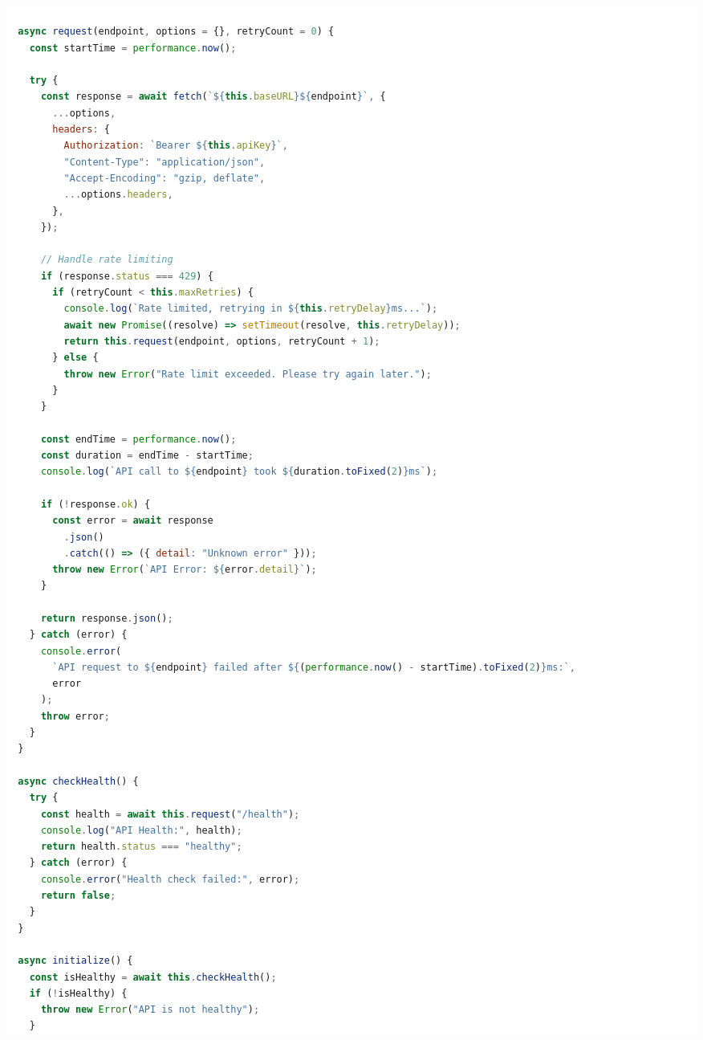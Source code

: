 ```javascript

  async request(endpoint, options = {}, retryCount = 0) {
    const startTime = performance.now();

    try {
      const response = await fetch(`${this.baseURL}${endpoint}`, {
        ...options,
        headers: {
          Authorization: `Bearer ${this.apiKey}`,
          "Content-Type": "application/json",
          "Accept-Encoding": "gzip, deflate",
          ...options.headers,
        },
      });

      // Handle rate limiting
      if (response.status === 429) {
        if (retryCount < this.maxRetries) {
          console.log(`Rate limited, retrying in ${this.retryDelay}ms...`);
          await new Promise((resolve) => setTimeout(resolve, this.retryDelay));
          return this.request(endpoint, options, retryCount + 1);
        } else {
          throw new Error("Rate limit exceeded. Please try again later.");
        }
      }

      const endTime = performance.now();
      const duration = endTime - startTime;
      console.log(`API call to ${endpoint} took ${duration.toFixed(2)}ms`);

      if (!response.ok) {
        const error = await response
          .json()
          .catch(() => ({ detail: "Unknown error" }));
        throw new Error(`API Error: ${error.detail}`);
      }

      return response.json();
    } catch (error) {
      console.error(
        `API request to ${endpoint} failed after ${(performance.now() - startTime).toFixed(2)}ms:`,
        error
      );
      throw error;
    }
  }

  async checkHealth() {
    try {
      const health = await this.request("/health");
      console.log("API Health:", health);
      return health.status === "healthy";
    } catch (error) {
      console.error("Health check failed:", error);
      return false;
    }
  }

  async initialize() {
    const isHealthy = await this.checkHealth();
    if (!isHealthy) {
      throw new Error("API is not healthy");
    }
```